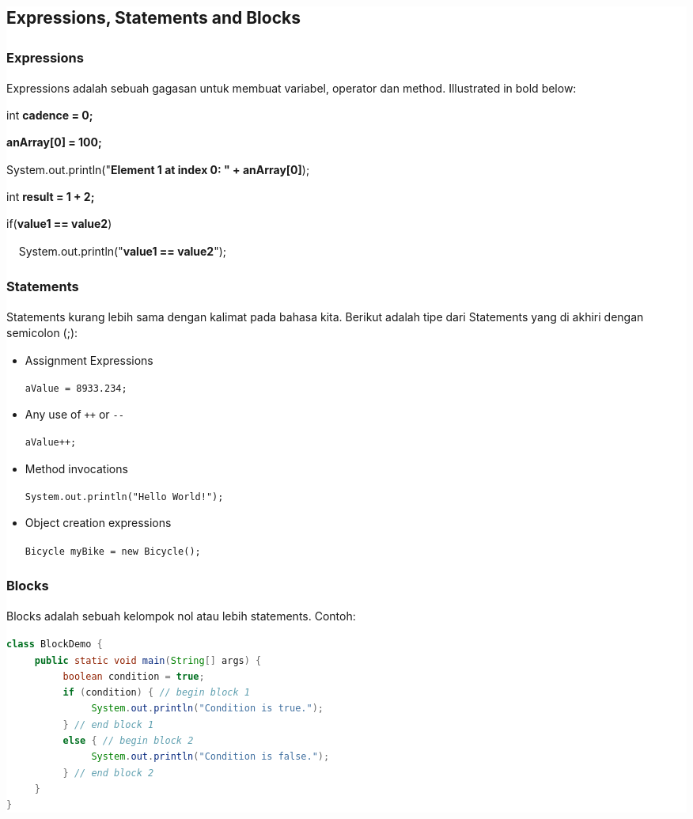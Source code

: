 ## Expressions, Statements and Blocks

### Expressions

Expressions adalah sebuah gagasan untuk membuat variabel, operator dan method. Illustrated in bold below:

int **cadence = 0;**

**anArray[0] = 100;**

System.out.println("**Element 1 at index 0: " + anArray[0]**);

int **result = 1 + 2;**

if(**value1 == value2**)

    System.out.println("**value1 == value2**");

### Statements

Statements kurang lebih sama dengan kalimat pada bahasa kita. Berikut adalah tipe dari Statements yang di akhiri dengan semicolon (;):

- Assignment Expressions
  
  `aValue = 8933.234;`

- Any use of `++` or `--`
  
  `aValue++;`

- Method invocations
  
  `System.out.println("Hello World!");`

- Object creation expressions
  
  `Bicycle myBike = new Bicycle();`

### Blocks

Blocks adalah sebuah kelompok nol atau lebih statements. Contoh:

```java
class BlockDemo {
     public static void main(String[] args) {
          boolean condition = true;
          if (condition) { // begin block 1
               System.out.println("Condition is true.");
          } // end block 1
          else { // begin block 2
               System.out.println("Condition is false.");
          } // end block 2
     }
}
```

